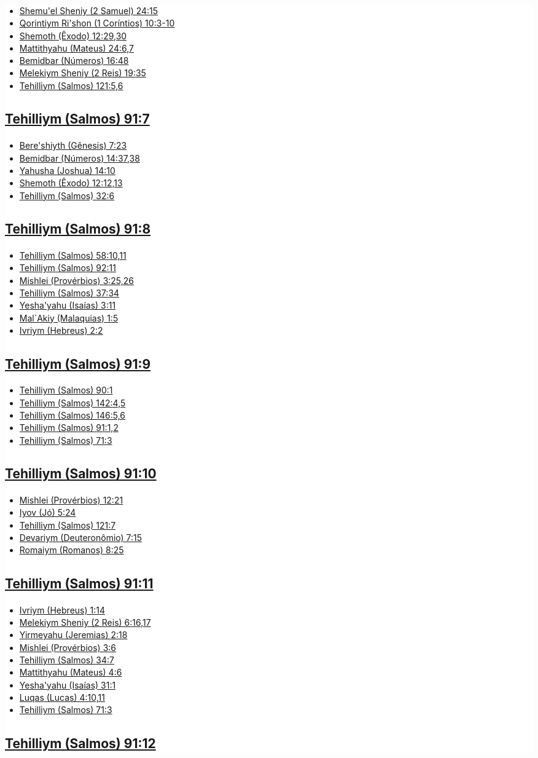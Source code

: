 - [Shemu'el Sheniy (2 Samuel) 24:15](https://bible.ozzuu.com/pt_yah/2Sm/24#15)
- [Qorintiym Ri'shon (1 Coríntios) 10:3-10](https://bible.ozzuu.com/pt_yah/1Co/10#3)
- [Shemoth (Êxodo) 12:29,30](https://bible.ozzuu.com/pt_yah/Exo/12#29)
- [Mattithyahu (Mateus) 24:6,7](https://bible.ozzuu.com/pt_yah/Mat/24#6)
- [Bemidbar (Números) 16:48](https://bible.ozzuu.com/pt_yah/Num/16#48)
- [Melekiym Sheniy (2 Reis) 19:35](https://bible.ozzuu.com/pt_yah/2Ki/19#35)
- [Tehilliym (Salmos) 121:5,6](https://bible.ozzuu.com/pt_yah/Psa/121#5)
<h2 id="7"><a href="https://bible.ozzuu.com/pt_yah/Psa/91#7" target="_blank">Tehilliym (Salmos) 91:7</a></h2>

- [Bere'shiyth (Gênesis) 7:23](https://bible.ozzuu.com/pt_yah/Gen/7#23)
- [Bemidbar (Números) 14:37,38](https://bible.ozzuu.com/pt_yah/Num/14#37)
- [Yahusha (Joshua) 14:10](https://bible.ozzuu.com/pt_yah/Jos/14#10)
- [Shemoth (Êxodo) 12:12,13](https://bible.ozzuu.com/pt_yah/Exo/12#12)
- [Tehilliym (Salmos) 32:6](https://bible.ozzuu.com/pt_yah/Psa/32#6)
<h2 id="8"><a href="https://bible.ozzuu.com/pt_yah/Psa/91#8" target="_blank">Tehilliym (Salmos) 91:8</a></h2>

- [Tehilliym (Salmos) 58:10,11](https://bible.ozzuu.com/pt_yah/Psa/58#10)
- [Tehilliym (Salmos) 92:11](https://bible.ozzuu.com/pt_yah/Psa/92#11)
- [Mishlei (Provérbios) 3:25,26](https://bible.ozzuu.com/pt_yah/Pro/3#25)
- [Tehilliym (Salmos) 37:34](https://bible.ozzuu.com/pt_yah/Psa/37#34)
- [Yesha'yahu (Isaías) 3:11](https://bible.ozzuu.com/pt_yah/Isa/3#11)
- [Mal`Akiy (Malaquias) 1:5](https://bible.ozzuu.com/pt_yah/Mal/1#5)
- [Ivriym (Hebreus) 2:2](https://bible.ozzuu.com/pt_yah/Heb/2#2)
<h2 id="9"><a href="https://bible.ozzuu.com/pt_yah/Psa/91#9" target="_blank">Tehilliym (Salmos) 91:9</a></h2>

- [Tehilliym (Salmos) 90:1](https://bible.ozzuu.com/pt_yah/Psa/90#1)
- [Tehilliym (Salmos) 142:4,5](https://bible.ozzuu.com/pt_yah/Psa/142#4)
- [Tehilliym (Salmos) 146:5,6](https://bible.ozzuu.com/pt_yah/Psa/146#5)
- [Tehilliym (Salmos) 91:1,2](https://bible.ozzuu.com/pt_yah/Psa/91#1)
- [Tehilliym (Salmos) 71:3](https://bible.ozzuu.com/pt_yah/Psa/71#3)
<h2 id="10"><a href="https://bible.ozzuu.com/pt_yah/Psa/91#10" target="_blank">Tehilliym (Salmos) 91:10</a></h2>

- [Mishlei (Provérbios) 12:21](https://bible.ozzuu.com/pt_yah/Pro/12#21)
- [Iyov (Jó) 5:24](https://bible.ozzuu.com/pt_yah/Job/5#24)
- [Tehilliym (Salmos) 121:7](https://bible.ozzuu.com/pt_yah/Psa/121#7)
- [Devariym (Deuteronômio) 7:15](https://bible.ozzuu.com/pt_yah/Deu/7#15)
- [Romaiym (Romanos) 8:25](https://bible.ozzuu.com/pt_yah/Rom/8#25)
<h2 id="11"><a href="https://bible.ozzuu.com/pt_yah/Psa/91#11" target="_blank">Tehilliym (Salmos) 91:11</a></h2>

- [Ivriym (Hebreus) 1:14](https://bible.ozzuu.com/pt_yah/Heb/1#14)
- [Melekiym Sheniy (2 Reis) 6:16,17](https://bible.ozzuu.com/pt_yah/2Ki/6#16)
- [Yirmeyahu (Jeremias) 2:18](https://bible.ozzuu.com/pt_yah/Jer/2#18)
- [Mishlei (Provérbios) 3:6](https://bible.ozzuu.com/pt_yah/Pro/3#6)
- [Tehilliym (Salmos) 34:7](https://bible.ozzuu.com/pt_yah/Psa/34#7)
- [Mattithyahu (Mateus) 4:6](https://bible.ozzuu.com/pt_yah/Mat/4#6)
- [Yesha'yahu (Isaías) 31:1](https://bible.ozzuu.com/pt_yah/Isa/31#1)
- [Luqas (Lucas) 4:10,11](https://bible.ozzuu.com/pt_yah/Luk/4#10)
- [Tehilliym (Salmos) 71:3](https://bible.ozzuu.com/pt_yah/Psa/71#3)
<h2 id="12"><a href="https://bible.ozzuu.com/pt_yah/Psa/91#12" target="_blank">Tehilliym (Salmos) 91:12</a></h2>
